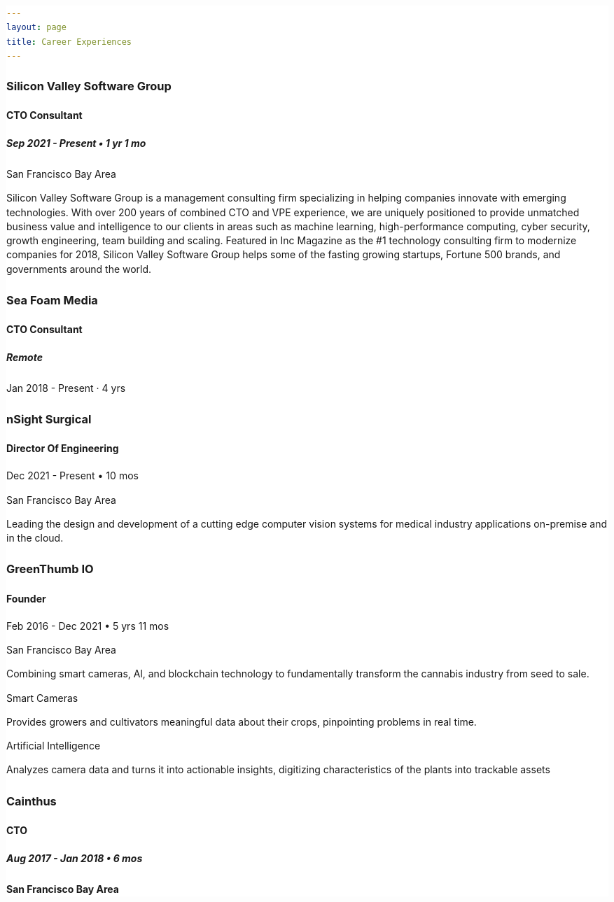 ```yaml
---
layout: page
title: Career Experiences
---
```

### Silicon Valley Software Group
#### CTO Consultant
##### Sep 2021 - Present • 1 yr 1 mo

San Francisco Bay Area

Silicon Valley Software Group is a management consulting firm specializing in helping companies innovate with emerging technologies. With over 200 years of combined CTO and VPE experience, we are uniquely positioned to provide unmatched business value and intelligence to our clients in areas such as machine learning, high-performance computing, cyber security, growth engineering, team building and scaling. Featured in Inc Magazine as the #1 technology consulting firm to modernize companies for 2018, Silicon Valley Software Group helps some of the fasting growing startups, Fortune 500 brands, and governments around the world.

### Sea Foam Media
#### CTO Consultant
##### Remote

Jan 2018 - Present · 4 yrs

### nSight Surgical
#### Director Of Engineering
Dec 2021 - Present • 10 mos

San Francisco Bay Area

Leading the design and development of a cutting edge computer vision systems for medical industry applications on-premise and in the cloud.
### GreenThumb IO
#### Founder
Feb 2016 - Dec 2021 • 5 yrs 11 mos

San Francisco Bay Area

Combining smart cameras, Al, and blockchain technology to fundamentally transform the cannabis industry from seed to sale.

Smart Cameras

Provides growers and cultivators meaningful data about their crops, pinpointing problems in real time.

Artificial Intelligence

Analyzes camera data and turns it into actionable insights, digitizing characteristics of the plants into trackable assets
### Cainthus
#### СТО
##### Aug 2017 - Jan 2018 • 6 mos
**San Francisco Bay Area**
